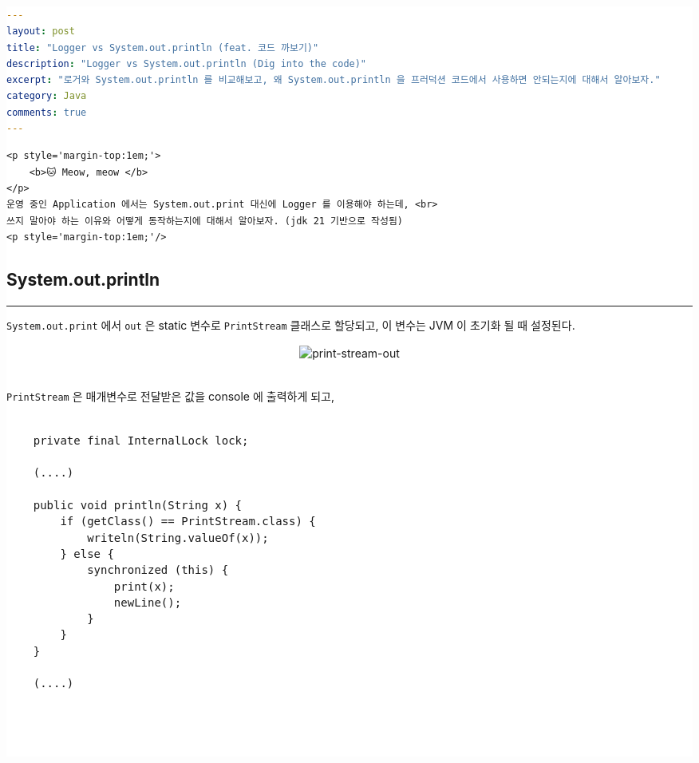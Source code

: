 ```yaml
---
layout: post
title: "Logger vs System.out.println (feat. 코드 까보기)"
description: "Logger vs System.out.println (Dig into the code)"
excerpt: "로거와 System.out.println 를 비교해보고, 왜 System.out.println 을 프러덕션 코드에서 사용하면 안되는지에 대해서 알아보자."
category: Java
comments: true
---
```


<div id ="notice--info">

    <p style='margin-top:1em;'>
        <b>🐱 Meow, meow </b>
    </p>
    운영 중인 Application 에서는 System.out.print 대신에 Logger 를 이용해야 하는데, <br>
    쓰지 말아야 하는 이유와 어떻게 동작하는지에 대해서 알아보자. (jdk 21 기반으로 작성됨)
    <p style='margin-top:1em;'/>  

</div>

## System.out.println

---

`System.out.print` 에서 `out` 은 static 변수로 `PrintStream` 클래스로 할당되고, 이 변수는 JVM 이 초기화 될 때 설정된다.  


<div style="text-align: center;">
  <img src="{{site.baseurl}}/img/post/print/print-stream-out.png" alt="print-stream-out" />
</div>

<br>

`PrintStream` 은 매개변수로 전달받은 값을 console 에 출력하게 되고,  

<pre class="prettyprint lang-java">

    private final InternalLock lock;
    
    (....)
    
    public void println(String x) {
        if (getClass() == PrintStream.class) {
            writeln(String.valueOf(x));
        } else {
            synchronized (this) {
                print(x);
                newLine();
            }
        }
    }
    
    (....)
    